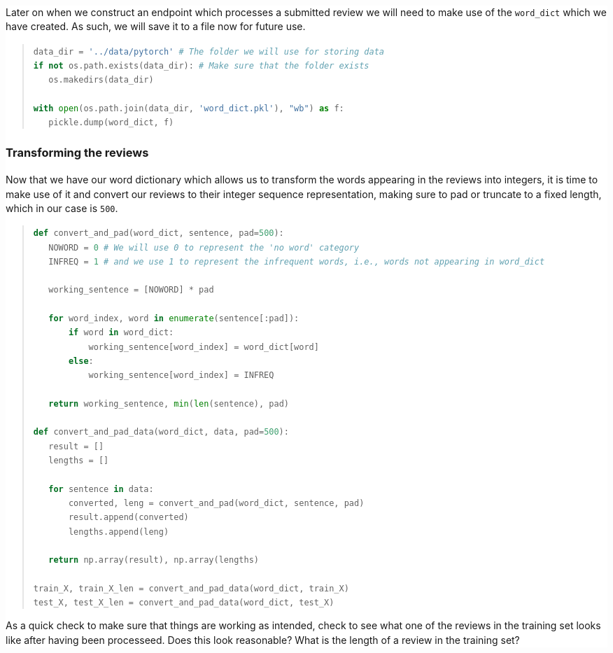 Later on when we construct an endpoint which processes a submitted review we will need to make use of the `word_dict` which we have created. As such, we will save it to a file now for future use.


>```python
>data_dir = '../data/pytorch' # The folder we will use for storing data
>if not os.path.exists(data_dir): # Make sure that the folder exists
>    os.makedirs(data_dir)
>
>with open(os.path.join(data_dir, 'word_dict.pkl'), "wb") as f:
>    pickle.dump(word_dict, f)
>```

### Transforming the reviews

Now that we have our word dictionary which allows us to transform the words appearing in the reviews into integers, it is time to make use of it and convert our reviews to their integer sequence representation, making sure to pad or truncate to a fixed length, which in our case is `500`.


>```python
>def convert_and_pad(word_dict, sentence, pad=500):
>    NOWORD = 0 # We will use 0 to represent the 'no word' category
>    INFREQ = 1 # and we use 1 to represent the infrequent words, i.e., words not appearing in word_dict
>    
>    working_sentence = [NOWORD] * pad
>    
>    for word_index, word in enumerate(sentence[:pad]):
>        if word in word_dict:
>            working_sentence[word_index] = word_dict[word]
>        else:
>            working_sentence[word_index] = INFREQ
>            
>    return working_sentence, min(len(sentence), pad)
>
>def convert_and_pad_data(word_dict, data, pad=500):
>    result = []
>    lengths = []
>    
>    for sentence in data:
>        converted, leng = convert_and_pad(word_dict, sentence, pad)
>        result.append(converted)
>        lengths.append(leng)
>        
>    return np.array(result), np.array(lengths)
>
>train_X, train_X_len = convert_and_pad_data(word_dict, train_X)
>test_X, test_X_len = convert_and_pad_data(word_dict, test_X)
>```

As a quick check to make sure that things are working as intended, check to see what one of the reviews in the training set looks like after having been processeed. Does this look reasonable? What is the length of a review in the training set?
